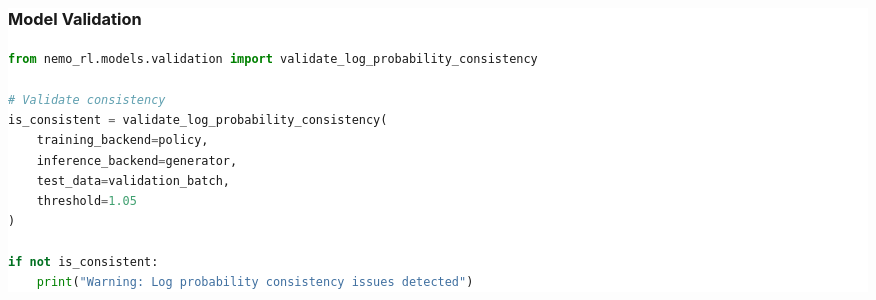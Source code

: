 ### Model Validation

```python
from nemo_rl.models.validation import validate_log_probability_consistency

# Validate consistency
is_consistent = validate_log_probability_consistency(
    training_backend=policy,
    inference_backend=generator,
    test_data=validation_batch,
    threshold=1.05
)

if not is_consistent:
    print("Warning: Log probability consistency issues detected")
``` 